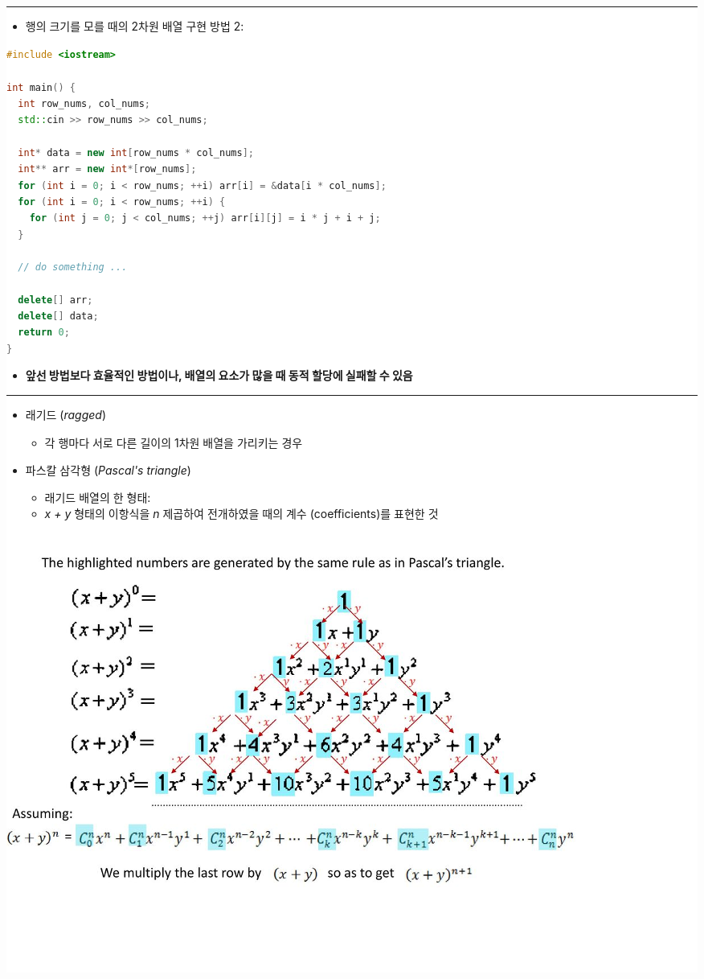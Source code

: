 
---

* 행의 크기를 모를 때의 2차원 배열 구현 방법 2:

```cpp
#include <iostream>

int main() {
  int row_nums, col_nums;
  std::cin >> row_nums >> col_nums;

  int* data = new int[row_nums * col_nums];
  int** arr = new int*[row_nums];
  for (int i = 0; i < row_nums; ++i) arr[i] = &data[i * col_nums];
  for (int i = 0; i < row_nums; ++i) {
    for (int j = 0; j < col_nums; ++j) arr[i][j] = i * j + i + j;
  }

  // do something ...

  delete[] arr;
  delete[] data;
  return 0;
}

```

* **앞선 방법보다 효율적인 방법이나, 배열의 요소가 많을 때 동적 할당에 실패할 수 있음**

---

* 래기드 (*ragged*)
  * 각 행마다 서로 다른 길이의 1차원 배열을 가리키는 경우

* 파스칼 삼각형 (*Pascal's triangle*)
  * 래기드 배열의 한 형태:
  * *x + y* 형태의 이항식을 *n* 제곱하여 전개하였을 때의 계수 (coefficients)를 표현한 것

![center h:450](Figure_A_Pascal_Triangle.png)